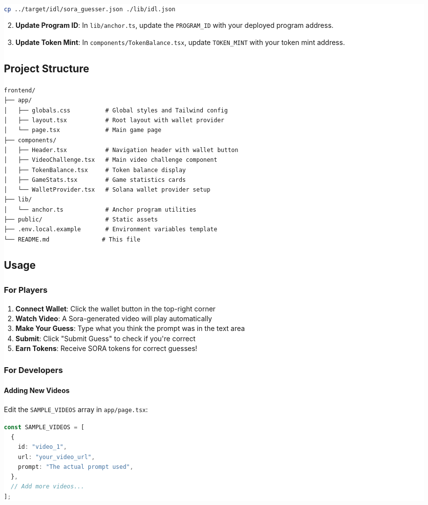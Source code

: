    ```bash
   cp ../target/idl/sora_guesser.json ./lib/idl.json
   ```

2. **Update Program ID**: In `lib/anchor.ts`, update the `PROGRAM_ID` with your deployed program address.

3. **Update Token Mint**: In `components/TokenBalance.tsx`, update `TOKEN_MINT` with your token mint address.

## Project Structure

```
frontend/
├── app/
│   ├── globals.css          # Global styles and Tailwind config
│   ├── layout.tsx           # Root layout with wallet provider
│   └── page.tsx             # Main game page
├── components/
│   ├── Header.tsx           # Navigation header with wallet button
│   ├── VideoChallenge.tsx   # Main video challenge component
│   ├── TokenBalance.tsx     # Token balance display
│   ├── GameStats.tsx        # Game statistics cards
│   └── WalletProvider.tsx   # Solana wallet provider setup
├── lib/
│   └── anchor.ts            # Anchor program utilities
├── public/                  # Static assets
├── .env.local.example       # Environment variables template
└── README.md               # This file
```

## Usage

### For Players

1. **Connect Wallet**: Click the wallet button in the top-right corner
2. **Watch Video**: A Sora-generated video will play automatically
3. **Make Your Guess**: Type what you think the prompt was in the text area
4. **Submit**: Click "Submit Guess" to check if you're correct
5. **Earn Tokens**: Receive SORA tokens for correct guesses!

### For Developers

#### Adding New Videos

Edit the `SAMPLE_VIDEOS` array in `app/page.tsx`:

```typescript
const SAMPLE_VIDEOS = [
  {
    id: "video_1",
    url: "your_video_url",
    prompt: "The actual prompt used",
  },
  // Add more videos...
];
```

